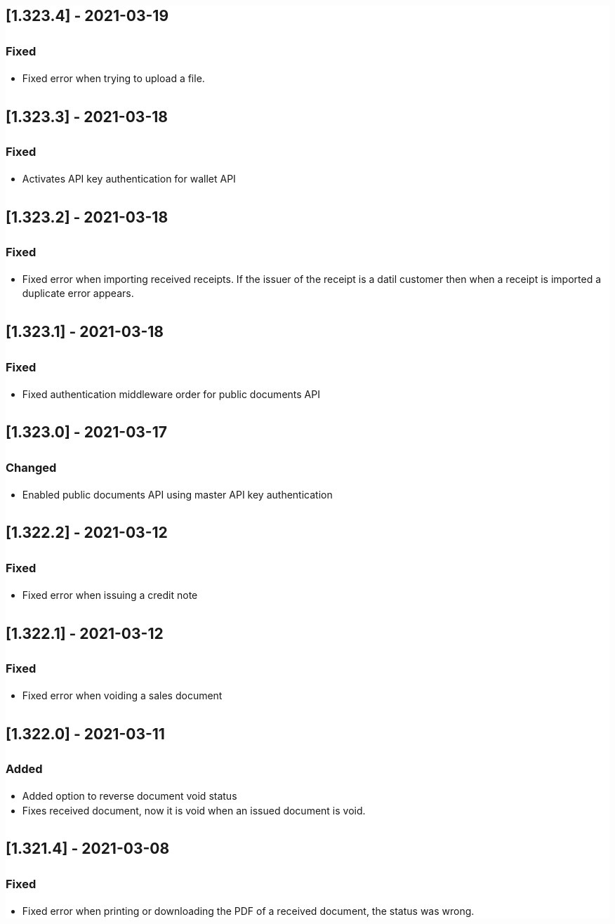 ## [1.323.4] - 2021-03-19
### Fixed
- Fixed error when trying to upload a file.


## [1.323.3] - 2021-03-18
### Fixed
- Activates API key authentication for wallet API


## [1.323.2] - 2021-03-18
### Fixed
- Fixed error when importing received receipts. If the issuer of the receipt is a datil customer then when a receipt is imported a duplicate error appears.


## [1.323.1] - 2021-03-18
### Fixed
- Fixed authentication middleware order for public documents API


## [1.323.0] - 2021-03-17
### Changed
- Enabled public documents API using master API key authentication


## [1.322.2] - 2021-03-12
### Fixed
- Fixed error when issuing a credit note


## [1.322.1] - 2021-03-12
### Fixed
- Fixed error when voiding a sales document


## [1.322.0] - 2021-03-11
### Added
- Added option to reverse document void status
- Fixes received document, now it is void when an issued document is void.


## [1.321.4] - 2021-03-08
### Fixed
- Fixed error when printing or downloading the PDF of a received document, the status was wrong.
